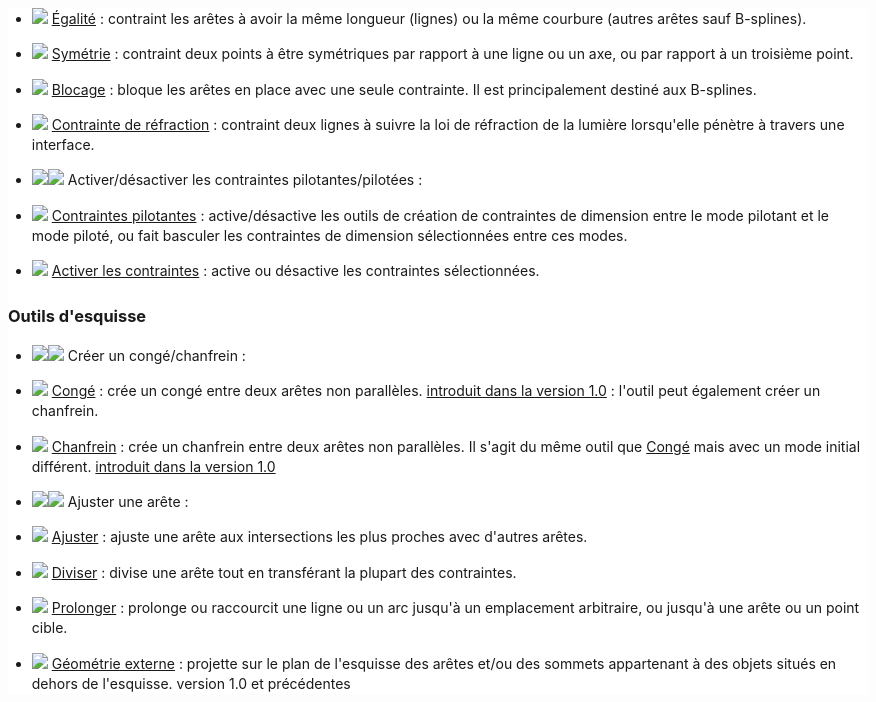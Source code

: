 - ![](/images/Sketcher_ConstrainEqual.svg) [Égalité](/Sketcher_ConstrainEqual/fr "Sketcher ConstrainEqual/fr") : contraint les arêtes à avoir la même longueur (lignes) ou la même courbure (autres arêtes sauf B-splines).

- ![](/images/Sketcher_ConstrainSymmetric.svg) [Symétrie](/Sketcher_ConstrainSymmetric/fr "Sketcher ConstrainSymmetric/fr") : contraint deux points à être symétriques par rapport à une ligne ou un axe, ou par rapport à un troisième point.

- ![](/images/Sketcher_ConstrainBlock.svg) [Blocage](/Sketcher_ConstrainBlock/fr "Sketcher ConstrainBlock/fr") : bloque les arêtes en place avec une seule contrainte. Il est principalement destiné aux B-splines.

- ![](/images/Sketcher_ConstrainSnellsLaw.svg) [Contrainte de réfraction](/Sketcher_ConstrainSnellsLaw/fr "Sketcher ConstrainSnellsLaw/fr") : contraint deux lignes à suivre la loi de réfraction de la lumière lorsqu'elle pénètre à travers une interface.

- ![](/images/Sketcher_ToggleDrivingConstraint.svg)![](/images/Toolbar_flyout_arrow_blue_background.svg) Activer/désactiver les contraintes pilotantes/pilotées :

- ![](/images/Sketcher_ToggleDrivingConstraint.svg) [Contraintes pilotantes](/Sketcher_ToggleDrivingConstraint/fr "Sketcher ToggleDrivingConstraint/fr") : active/désactive les outils de création de contraintes de dimension entre le mode pilotant et le mode piloté, ou fait basculer les contraintes de dimension sélectionnées entre ces modes.

- ![](/images/Sketcher_ToggleActiveConstraint.svg) [Activer les contraintes](/Sketcher_ToggleActiveConstraint/fr "Sketcher ToggleActiveConstraint/fr") : active ou désactive les contraintes sélectionnées.

### Outils d'esquisse

- ![](/images/Sketcher_CreateFillet.svg)![](/images/Toolbar_flyout_arrow_blue_background.svg) Créer un congé/chanfrein :

- ![](/images/Sketcher_CreateFillet.svg) [Congé](/Sketcher_CreateFillet/fr "Sketcher CreateFillet/fr") : crée un congé entre deux arêtes non parallèles. [introduit dans la version 1.0](/Release_notes_1.0/fr "Release notes 1.0/fr") : l'outil peut également créer un chanfrein.

- ![](/images/Sketcher_CreateChamfer.svg) [Chanfrein](/Sketcher_CreateChamfer/fr "Sketcher CreateChamfer/fr") : crée un chanfrein entre deux arêtes non parallèles. Il s'agit du même outil que [Congé](/Sketcher_CreateFillet/fr "Sketcher CreateFillet/fr") mais avec un mode initial différent. [introduit dans la version 1.0](/Release_notes_1.0/fr "Release notes 1.0/fr")

- ![](/images/Sketcher_Trimming.svg)![](/images/Toolbar_flyout_arrow_blue_background.svg) Ajuster une arête :

- ![](/images/Sketcher_Trimming.svg) [Ajuster](/Sketcher_Trimming/fr "Sketcher Trimming/fr") : ajuste une arête aux intersections les plus proches avec d'autres arêtes.

- ![](/images/Sketcher_Split.svg) [Diviser](/Sketcher_Split/fr "Sketcher Split/fr") : divise une arête tout en transférant la plupart des contraintes.

- ![](/images/Sketcher_Extend.svg) [Prolonger](/Sketcher_Extend/fr "Sketcher Extend/fr") : prolonge ou raccourcit une ligne ou un arc jusqu'à un emplacement arbitraire, ou jusqu'à une arête ou un point cible.

- ![](/images/Sketcher_External.svg) [Géométrie externe](/Sketcher_External/fr "Sketcher External/fr") : projette sur le plan de l'esquisse des arêtes et/ou des sommets appartenant à des objets situés en dehors de l'esquisse. version 1.0 et précédentes
